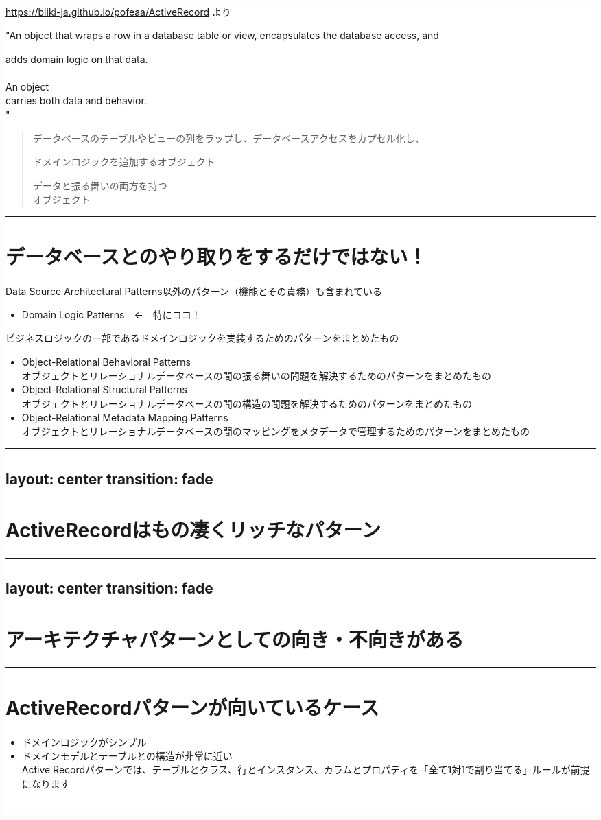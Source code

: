 https://bliki-ja.github.io/pofeaa/ActiveRecord より

"An object that wraps a row in a database table or view, encapsulates the database access, and <div class="mention">adds domain logic on that data.</div>  
An object <div class="mention">carries both data and behavior. </div> "

> データベースのテーブルやビューの列をラップし、データベースアクセスをカプセル化し、<div class="mention">ドメインロジックを追加するオブジェクト</div>
> <div class="mention">データと振る舞いの両方を持つ</div>オブジェクト

---

# データベースとのやり取りをするだけではない！

Data Source Architectural Patterns以外のパターン（機能とその責務）も含まれている

* <div class="mention">Domain Logic Patterns　←　特にココ！</div>  
ビジネスロジックの一部であるドメインロジックを実装するためのパターンをまとめたもの  
* Object-Relational Behavioral Patterns  
オブジェクトとリレーショナルデータベースの間の振る舞いの問題を解決するためのパターンをまとめたもの  
* Object-Relational Structural Patterns  
オブジェクトとリレーショナルデータベースの間の構造の問題を解決するためのパターンをまとめたもの  
* Object-Relational Metadata Mapping Patterns  
オブジェクトとリレーショナルデータベースの間のマッピングをメタデータで管理するためのパターンをまとめたもの  



---
layout: center
transition: fade
---

# ActiveRecordはもの凄くリッチなパターン

---
layout: center
transition: fade
---

# アーキテクチャパターンとしての向き・不向きがある

---

# ActiveRecordパターンが向いているケース

* ドメインロジックがシンプル
* ドメインモデルとテーブルとの構造が非常に近い  
Active Recordパターンでは、テーブルとクラス、行とインスタンス、カラムとプロパティを「全て1対1で割り当てる」ルールが前提になります

<br />

<v-click>
